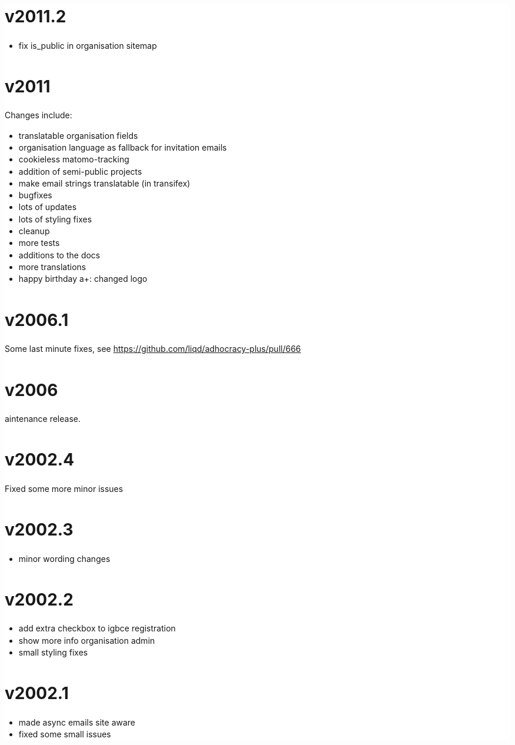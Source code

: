 
# v2011.2

- fix is_public in organisation sitemap

# v2011

Changes include:

- translatable organisation fields
- organisation language as fallback for invitation emails
- cookieless matomo-tracking
- addition of semi-public projects
- make email strings translatable (in transifex)
- bugfixes
- lots of updates
- lots of styling fixes
- cleanup
- more tests
- additions to the docs
- more translations
- happy birthday a+: changed logo

# v2006.1

Some last minute fixes, see https://github.com/liqd/adhocracy-plus/pull/666

# v2006

aintenance release.

# v2002.4

Fixed some more minor issues

# v2002.3

- minor wording changes

# v2002.2

- add extra checkbox to igbce registration
- show more info organisation admin
- small styling fixes

# v2002.1

- made async emails site aware
- fixed some small issues
